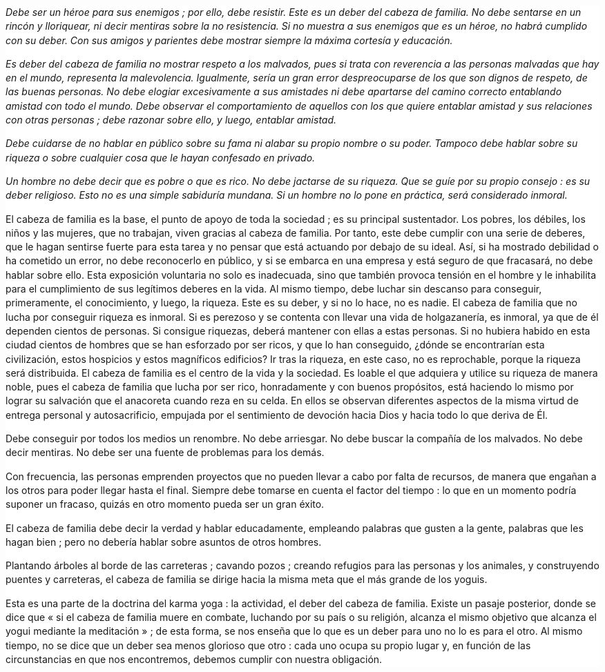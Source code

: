 *Debe ser un héroe para sus enemigos ; por ello, debe resistir. Este es un deber del cabeza de familia. No debe sentarse en un rincón y lloriquear, ni decir mentiras sobre la no resistencia. Si no muestra a sus enemigos que es un héroe, no habrá cumplido con su deber. Con sus amigos y parientes debe mostrar siempre la máxima cortesía y educación.*

*Es deber del cabeza de familia no mostrar respeto a los malvados, pues si trata con reverencia a las personas malvadas que hay en el mundo, representa la malevolencia. Igualmente, sería un gran error despreocuparse de los que son dignos de respeto, de las buenas personas. No debe elogiar excesivamente a sus amistades ni debe apartarse del camino correcto entablando amistad con todo el mundo. Debe observar el comportamiento de aquellos con los que quiere entablar amistad y sus relaciones con otras personas ; debe razonar sobre ello, y luego, entablar amistad.*

*Debe cuidarse de no hablar en público sobre su fama ni alabar su propio nombre o su poder. Tampoco debe hablar sobre su riqueza o sobre cualquier cosa que le hayan confesado en privado.*

*Un hombre no debe decir que es pobre o que es rico. No debe jactarse de su riqueza. Que se guíe por su propio consejo : es su deber religioso. Esto no es una simple sabiduría mundana. Si un hombre no lo pone en práctica, será considerado inmoral.*

El cabeza de familia es la base, el punto de apoyo de toda la sociedad ; es su principal sustentador. Los pobres, los débiles, los niños y las mujeres, que no trabajan, viven gracias al cabeza de familia. Por tanto, este debe cumplir con una serie de deberes, que le hagan sentirse fuerte para esta tarea y no pensar que está actuando por debajo de su ideal. Así, si ha mostrado debilidad o ha cometido un error, no debe reconocerlo en público, y si se embarca en una empresa y está seguro de que fracasará, no debe hablar sobre ello. Esta exposición voluntaria no solo es inadecuada, sino que también provoca tensión en el hombre y le inhabilita para el cumplimiento de sus legítimos deberes en la vida. Al mismo tiempo, debe luchar sin descanso para conseguir, primeramente, el conocimiento, y luego, la riqueza. Este es su deber, y si no lo hace, no es nadie. El cabeza de familia que no lucha por conseguir riqueza es inmoral. Si es perezoso y se contenta con llevar una vida de holgazanería, es inmoral, ya que de él dependen cientos de personas. Si consigue riquezas, deberá mantener con ellas a estas personas. Si no hubiera habido en esta ciudad cientos de hombres que se han esforzado por ser ricos, y que lo han conseguido, ¿dónde se encontrarían esta civilización, estos hospicios y estos magníficos edificios? Ir tras la riqueza, en este caso, no es reprochable, porque la riqueza será distribuida. El cabeza de familia es el centro de la vida y la sociedad. Es loable el que adquiera y utilice su riqueza de manera noble, pues el cabeza de familia que lucha por ser rico, honradamente y con buenos propósitos, está haciendo lo mismo por lograr su salvación que el anacoreta cuando reza en su celda. En ellos se observan diferentes aspectos de la misma virtud de entrega personal y autosacrificio, empujada por el sentimiento de devoción hacia Dios y hacia todo lo que deriva de Él.

Debe conseguir por todos los medios un renombre. No debe arriesgar. No debe buscar la compañía de los malvados. No debe decir mentiras. No debe ser una fuente de problemas para los demás.

Con frecuencia, las personas emprenden proyectos que no pueden llevar a cabo por falta de recursos, de manera que engañan a los otros para poder llegar hasta el final. Siempre debe tomarse en cuenta el factor del tiempo : lo que en un momento podría suponer un fracaso, quizás en otro momento pueda ser un gran éxito.

El cabeza de familia debe decir la verdad y hablar educadamente, empleando palabras que gusten a la gente, palabras que les hagan bien ; pero no debería hablar sobre asuntos de otros hombres.

Plantando árboles al borde de las carreteras ; cavando pozos ; creando refugios para las personas y los animales, y construyendo puentes y carreteras, el cabeza de familia se dirige hacia la misma meta que el más grande de los yoguis.

Esta es una parte de la doctrina del karma yoga : la actividad, el deber del cabeza de familia. Existe un pasaje posterior, donde se dice que « si el cabeza de familia muere en combate, luchando por su país o su religión, alcanza el mismo objetivo que alcanza el yogui mediante la meditación » ; de esta forma, se nos enseña que lo que es un deber para uno no lo es para el otro. Al mismo tiempo, no se dice que un deber sea menos glorioso que otro : cada uno ocupa su propio lugar y, en función de las circunstancias en que nos encontremos, debemos cumplir con nuestra obligación.

